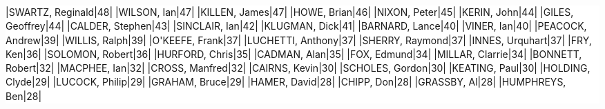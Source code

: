 |SWARTZ, Reginald|48|
|WILSON, Ian|47|
|KILLEN, James|47|
|HOWE, Brian|46|
|NIXON, Peter|45|
|KERIN, John|44|
|GILES, Geoffrey|44|
|CALDER, Stephen|43|
|SINCLAIR, Ian|42|
|KLUGMAN, Dick|41|
|BARNARD, Lance|40|
|VINER, Ian|40|
|PEACOCK, Andrew|39|
|WILLIS, Ralph|39|
|O'KEEFE, Frank|37|
|LUCHETTI, Anthony|37|
|SHERRY, Raymond|37|
|INNES, Urquhart|37|
|FRY, Ken|36|
|SOLOMON, Robert|36|
|HURFORD, Chris|35|
|CADMAN, Alan|35|
|FOX, Edmund|34|
|MILLAR, Clarrie|34|
|BONNETT, Robert|32|
|MACPHEE, Ian|32|
|CROSS, Manfred|32|
|CAIRNS, Kevin|30|
|SCHOLES, Gordon|30|
|KEATING, Paul|30|
|HOLDING, Clyde|29|
|LUCOCK, Philip|29|
|GRAHAM, Bruce|29|
|HAMER, David|28|
|CHIPP, Don|28|
|GRASSBY, Al|28|
|HUMPHREYS, Ben|28|